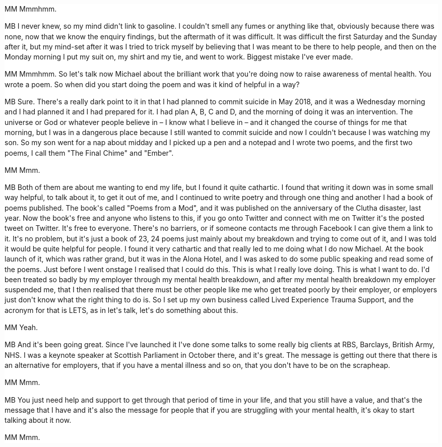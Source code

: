 MM Mmmhmm.

MB I never knew, so my mind didn't link to gasoline. I couldn't smell any fumes or anything like that, obviously because there was none, now that we know the enquiry findings, but the aftermath of it was difficult. It was difficult the first Saturday and the Sunday after it, but my mind-set after it was I tried to trick myself by believing that I was meant to be there to help people, and then on the Monday morning I put my suit on, my shirt and my tie, and went to work. Biggest mistake I've ever made.

MM Mmmhmm. So let's talk now Michael about the brilliant work that you're doing now to raise awareness of mental health. You wrote a poem. So when did you start doing the poem and was it kind of helpful in a way?

MB Sure. There's a really dark point to it in that I had planned to commit suicide in May 2018, and it was a Wednesday morning and I had planned it and I had prepared for it. I had plan A, B, C and D, and the morning of doing it was an intervention. The universe or God or whatever people believe in – I know what I believe in – and it changed the course of things for me that morning, but I was in a dangerous place because I still wanted to commit suicide and now I couldn't because I was watching my son. So my son went for a nap about midday and I picked up a pen and a notepad and I wrote two poems, and the first two poems, I call them "The Final Chime" and "Ember".

MM Mmm.

MB Both of them are about me wanting to end my life, but I found it quite cathartic. I found that writing it down was in some small way helpful, to talk about it, to get it out of me, and I continued to write poetry and through one thing and another I had a book of poems published. The book's called "Poems from a Mod", and it was published on the anniversary of the Clutha disaster, last year. Now the book's free and anyone who listens to this, if you go onto Twitter and connect with me on Twitter it's the posted tweet on Twitter. It's free to everyone. There's no barriers, or if someone contacts me through Facebook I can give them a link to it. It's no problem, but it's just a book of 23, 24 poems just mainly about my breakdown and trying to come out of it, and I was told it would be quite helpful for people. I found it very cathartic and that really led to me doing what I do now Michael. At the book launch of it, which was rather grand, but it was in the Alona Hotel, and I was asked to do some public speaking and read some of the poems. Just before I went onstage I realised that I could do this. This is what I really love doing. This is what I want to do. I'd been treated so badly by my employer through my mental health breakdown, and after my mental health breakdown my employer suspended me, that I then realised that there must be other people like me who get treated poorly by their employer, or employers just don't know what the right thing to do is. So I set up my own business called Lived Experience Trauma Support, and the acronym for that is LETS, as in let's talk, let's do something about this.

MM Yeah.

MB And it's been going great. Since I've launched it I've done some talks to some really big clients at RBS, Barclays, British Army, NHS. I was a keynote speaker at Scottish Parliament in October there, and it's great. The message is getting out there that there is an alternative for employers, that if you have a mental illness and so on, that you don't have to be on the scrapheap.

MM Mmm.

MB You just need help and support to get through that period of time in your life, and that you still have a value, and that's the message that I have and it's also the message for people that if you are struggling with your mental health, it's okay to start talking about it now.

MM Mmm.
